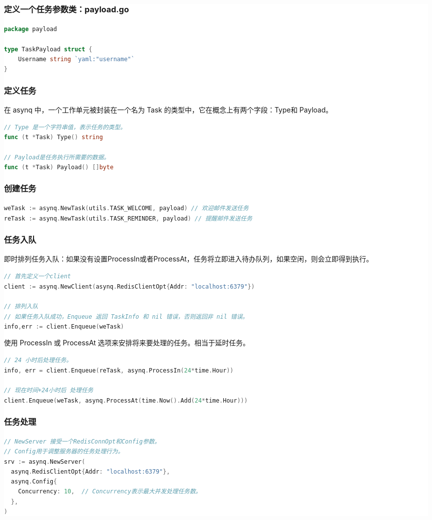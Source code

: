 ### 定义一个任务参数类：payload.go
```go
package payload

type TaskPayload struct {
	Username string `yaml:"username"`
}

```

### 定义任务
在 asynq 中，一个工作单元被封装在一个名为 Task 的类型中，它在概念上有两个字段：Type和 Payload。
```go
// Type 是一个字符串值，表示任务的类型。
func (t *Task) Type() string

// Payload是任务执行所需要的数据。
func (t *Task) Payload() []byte

```

### 创建任务
```go
weTask := asynq.NewTask(utils.TASK_WELCOME, payload) // 欢迎邮件发送任务
reTask := asynq.NewTask(utils.TASK_REMINDER, payload) // 提醒邮件发送任务
```

### 任务入队
即时排列任务入队：如果没有设置ProcessIn或者ProcessAt，任务将立即进入待办队列，如果空闲，则会立即得到执行。
```go
// 首先定义一个client
client := asynq.NewClient(asynq.RedisClientOpt{Addr: "localhost:6379"})

// 排列入队
// 如果任务入队成功，Enqueue 返回 TaskInfo 和 nil 错误，否则返回非 nil 错误。
info,err := client.Enqueue(weTask)

```
使用 ProcessIn 或 ProcessAt 选项来安排将来要处理的任务。相当于延时任务。
```go
// 24 小时后处理任务。
info, err = client.Enqueue(reTask, asynq.ProcessIn(24*time.Hour))

// 现在时间+24小时后 处理任务
client.Enqueue(weTask, asynq.ProcessAt(time.Now().Add(24*time.Hour)))
```
### 任务处理
```go
// NewServer 接受一个RedisConnOpt和Config参数。
// Config用于调整服务器的任务处理行为。
srv := asynq.NewServer(
  asynq.RedisClientOpt{Addr: "localhost:6379"},
  asynq.Config{
    Concurrency: 10,  // Concurrency表示最大并发处理任务数。
  },
)
```
